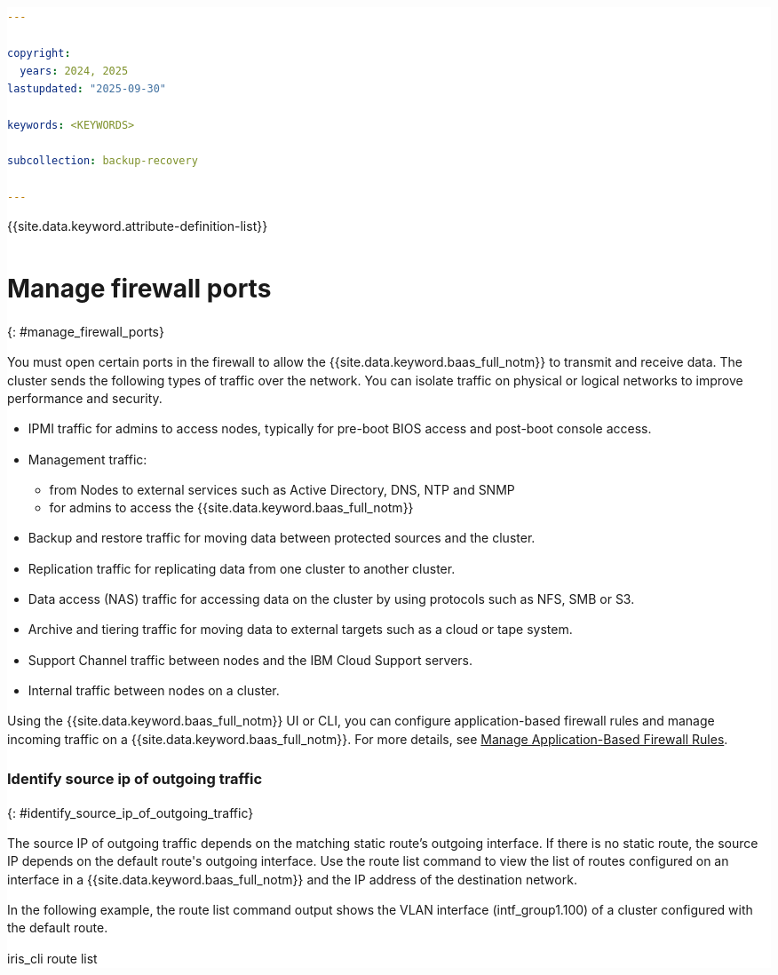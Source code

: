 ```yaml
---

copyright:
  years: 2024, 2025
lastupdated: "2025-09-30"

keywords: <KEYWORDS>

subcollection: backup-recovery

---
```


{{site.data.keyword.attribute-definition-list}}

# Manage firewall ports
{: #manage_firewall_ports}

You must open certain ports in the firewall to allow the {{site.data.keyword.baas_full_notm}} to transmit and receive data. The cluster sends the following types of traffic over the network. You can isolate traffic on physical or logical networks to improve performance and security.

*   IPMI traffic for admins to access nodes, typically for pre-boot BIOS access and post-boot console access.
*   Management traffic:

    *   from Nodes to external services such as Active Directory, DNS, NTP and SNMP
    *   for admins to access the {{site.data.keyword.baas_full_notm}}
*   Backup and restore traffic for moving data between protected sources and the cluster.
*   Replication traffic for replicating data from one cluster to another cluster.
*   Data access (NAS) traffic for accessing data on the cluster by using protocols such as NFS, SMB or S3.
*   Archive and tiering traffic for moving data to external targets such as a cloud or tape system.
*   Support Channel traffic between nodes and the IBM Cloud Support servers.
*   Internal traffic between nodes on a cluster.

Using the {{site.data.keyword.baas_full_notm}} UI or CLI, you can configure application-based firewall rules and manage incoming traffic on a {{site.data.keyword.baas_full_notm}}. For more details, see [Manage Application-Based Firewall Rules](ManageRules.htm#top).

### Identify source ip of outgoing traffic
{: #identify_source_ip_of_outgoing_traffic}

The source IP of outgoing traffic depends on the matching static route’s outgoing interface. If there is no static route, the source IP depends on the default route's outgoing interface. Use the route list command to view the list of routes configured on an interface in a {{site.data.keyword.baas_full_notm}} and the IP address of the destination network.

In the following example, the route list command output shows the VLAN interface (intf\_group1.100) of a cluster configured with the default route.

iris\_cli route list
